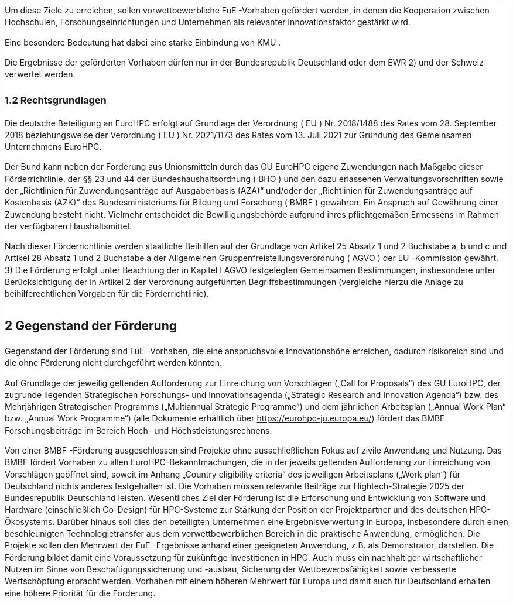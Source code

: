 
Um diese Ziele zu erreichen, sollen vorwettbewerbliche  FuE  -Vorhaben gefördert werden, in denen die Kooperation zwischen Hochschulen, Forschungseinrichtungen und Unternehmen als relevanter Innovationsfaktor gestärkt wird. 

Eine besondere Bedeutung hat dabei eine starke Einbindung von  KMU  . 

Die Ergebnisse der geförderten Vorhaben dürfen nur in der Bundesrepublik Deutschland oder dem EWR  2)  und der Schweiz verwertet werden. 

###  1.2 Rechtsgrundlagen 

Die deutsche Beteiligung an EuroHPC erfolgt auf Grundlage der Verordnung (  EU  ) Nr. 2018/1488 des Rates vom 28. September 2018 beziehungsweise der Verordnung (  EU  ) Nr. 2021/1173 des Rates vom 13. Juli 2021 zur Gründung des Gemeinsamen Unternehmens EuroHPC. 

Der Bund kann neben der Förderung aus Unionsmitteln durch das GU EuroHPC eigene Zuwendungen nach Maßgabe dieser Förderrichtlinie, der §§ 23 und 44 der Bundeshaushaltsordnung (  BHO  ) und den dazu erlassenen Verwaltungsvorschriften sowie der „Richtlinien für Zuwendungsanträge auf Ausgabenbasis (AZA)“ und/oder der „Richtlinien für Zuwendungsanträge auf Kostenbasis (AZK)“ des Bundesministeriums für Bildung und Forschung (  BMBF  ) gewähren. Ein Anspruch auf Gewährung einer Zuwendung besteht nicht. Vielmehr entscheidet die Bewilligungsbehörde aufgrund ihres pflichtgemäßen Ermessens im Rahmen der verfügbaren Haushaltsmittel. 

Nach dieser Förderrichtlinie werden staatliche Beihilfen auf der Grundlage von Artikel 25 Absatz 1 und 2 Buchstabe a, b und c und Artikel 28 Absatz 1 und 2 Buchstabe a der Allgemeinen Gruppenfreistellungsverordnung (  AGVO  ) der  EU  -Kommission gewährt.  3)  Die Förderung erfolgt unter Beachtung der in Kapitel I  AGVO  festgelegten Gemeinsamen Bestimmungen, insbesondere unter Berücksichtigung der in Artikel 2 der Verordnung aufgeführten Begriffsbestimmungen (vergleiche hierzu die Anlage zu beihilferechtlichen Vorgaben für die Förderrichtlinie). 

##  2 Gegenstand der Förderung 

Gegenstand der Förderung sind  FuE  -Vorhaben, die eine anspruchsvolle Innovationshöhe erreichen, dadurch risikoreich sind und die ohne Förderung nicht durchgeführt werden könnten. 

Auf Grundlage der jeweilig geltenden Aufforderung zur Einreichung von Vorschlägen („Call for Proposals“) des GU EuroHPC, der zugrunde liegenden Strategischen Forschungs- und Innovationsagenda („Strategic Research and Innovation Agenda“)  bzw.  des Mehrjährigen Strategischen Programms („Multiannual Strategic Programme“) und dem jährlichen Arbeitsplan („Annual Work Plan“  bzw.  „Annual Work Programme“) (alle Dokumente erhältlich über https://eurohpc-ju.europa.eu/) fördert das  BMBF  Forschungsbeiträge im Bereich Hoch- und Höchstleistungsrechnens. 

Von einer  BMBF  -Förderung ausgeschlossen sind Projekte ohne ausschließlichen Fokus auf zivile Anwendung und Nutzung. Das  BMBF  fördert Vorhaben zu allen EuroHPC-Bekanntmachungen, die in der jeweils geltenden Aufforderung zur Einreichung von Vorschlägen geöffnet sind, soweit im Anhang „Country eligibility criteria“ des jeweiligen Arbeitsplans („Work plan“) für Deutschland nichts anderes festgehalten ist. Die Vorhaben müssen relevante Beiträge zur Hightech-Strategie 2025 der Bundesrepublik Deutschland leisten. Wesentliches Ziel der Förderung ist die Erforschung und Entwicklung von Software und Hardware (einschließlich Co-Design) für HPC-Systeme zur Stärkung der Position der Projektpartner und des deutschen HPC-Ökosystems. Darüber hinaus soll dies den beteiligten Unternehmen eine Ergebnisverwertung in Europa, insbesondere durch einen beschleunigten Technologietransfer aus dem vorwettbewerblichen Bereich in die praktische Anwendung, ermöglichen. Die Projekte sollen den Mehrwert der  FuE  -Ergebnisse anhand einer geeigneten Anwendung,  z.B.  als Demonstrator, darstellen. Die Förderung bildet damit eine Voraussetzung für zukünftige Investitionen in HPC. Auch muss ein nachhaltiger wirtschaftlicher Nutzen im Sinne von Beschäftigungssicherung und -ausbau, Sicherung der Wettbewerbsfähigkeit sowie verbesserte Wertschöpfung erbracht werden. Vorhaben mit einem höheren Mehrwert für Europa und damit auch für Deutschland erhalten eine höhere Priorität für die Förderung. 
